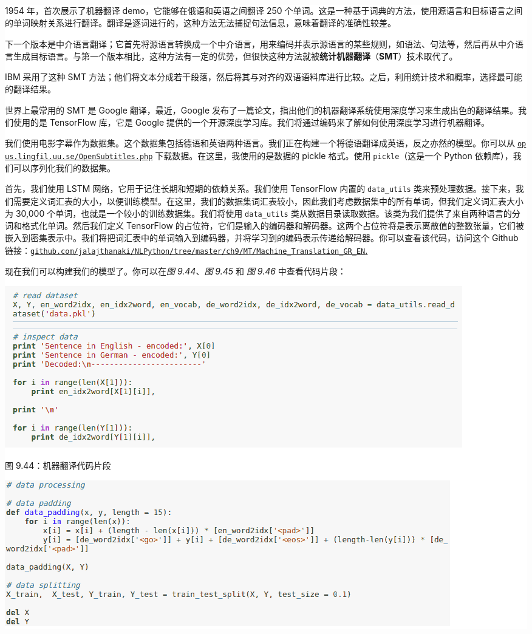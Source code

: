1954 年，首次展示了机器翻译 demo，它能够在俄语和英语之间翻译 250 个单词。这是一种基于词典的方法，使用源语言和目标语言之间的单词映射关系进行翻译。翻译是逐词进行的，这种方法无法捕捉句法信息，意味着翻译的准确性较差。

下一个版本是中介语言翻译；它首先将源语言转换成一个中介语言，用来编码并表示源语言的某些规则，如语法、句法等，然后再从中介语言生成目标语言。与第一个版本相比，这种方法有一定的优势，但很快这种方法就被**统计机器翻译**（**SMT**）技术取代了。

IBM 采用了这种 SMT 方法；他们将文本分成若干段落，然后将其与对齐的双语语料库进行比较。之后，利用统计技术和概率，选择最可能的翻译结果。

世界上最常用的 SMT 是 Google 翻译，最近，Google 发布了一篇论文，指出他们的机器翻译系统使用深度学习来生成出色的翻译结果。我们使用的是 TensorFlow 库，它是 Google 提供的一个开源深度学习库。我们将通过编码来了解如何使用深度学习进行机器翻译。

我们使用电影字幕作为数据集。这个数据集包括德语和英语两种语言。我们正在构建一个将德语翻译成英语，反之亦然的模型。你可以从 [`opus.lingfil.uu.se/OpenSubtitles.php`](http://opus.lingfil.uu.se/OpenSubtitles.php) 下载数据。在这里，我使用的是数据的 pickle 格式。使用 `pickle`（这是一个 Python 依赖库），我们可以序列化我们的数据集。

首先，我们使用 LSTM 网络，它用于记住长期和短期的依赖关系。我们使用 TensorFlow 内置的 `data_utils` 类来预处理数据。接下来，我们需要定义词汇表的大小，以便训练模型。在这里，我们的数据集词汇表较小，因此我们考虑数据集中的所有单词，但我们定义词汇表大小为 30,000 个单词，也就是一个较小的训练数据集。我们将使用 `data_utils` 类从数据目录读取数据。该类为我们提供了来自两种语言的分词和格式化单词。然后我们定义 TensorFlow 的占位符，它们是输入的编码器和解码器。这两个占位符将是表示离散值的整数张量，它们被嵌入到密集表示中。我们将把词汇表中的单词输入到编码器，并将学习到的编码表示传递给解码器。你可以查看该代码，访问这个 Github 链接：[`github.com/jalajthanaki/NLPython/tree/master/ch9/MT/Machine_Translation_GR_EN`](https://github.com/jalajthanaki/NLPython/tree/master/ch9/MT/Machine_Translation_GR_EN)[.](https://github.com/jalajthanaki/NLPython/tree/master/ch9/MT/Machine_Translation_GR_EN)

现在我们可以构建我们的模型了。你可以在*图 9.44*、*图 9.45* 和 *图 9.46* 中查看代码片段：

![](img/f4ef819d-cc0a-4548-8ff7-6133c93cc300.png)

图 9.44：机器翻译代码片段

![](img/6ddc743f-d3f6-41be-a541-b9daef007fce.png)
